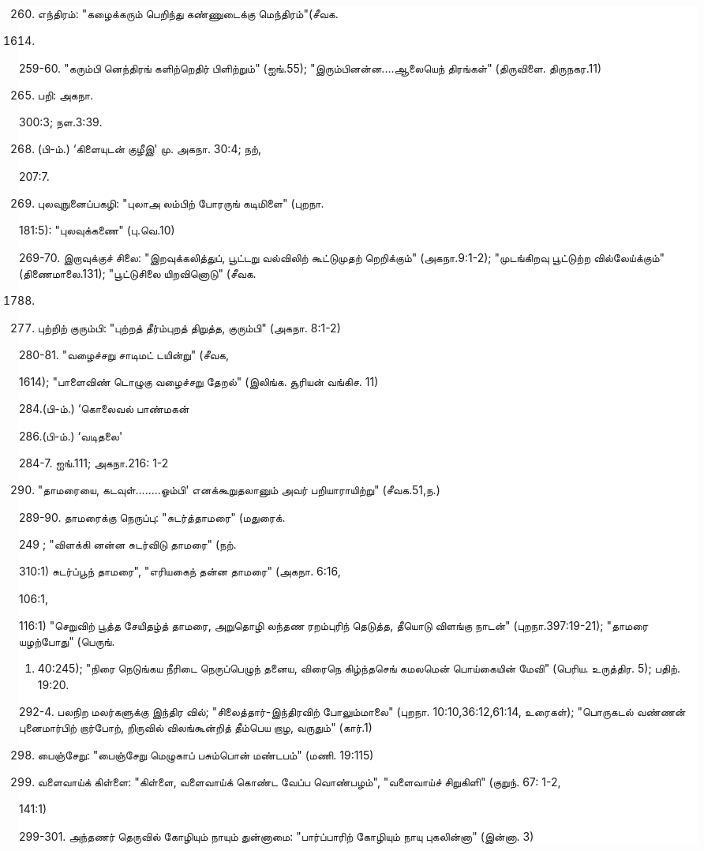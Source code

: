 260. எந்திரம்: "கழைக்கரும் பெறிந்து கண்ணுடைக்கு மெந்திரம்"(சீவக.

 1614)  

259-60. "கரும்பி னெந்திரங் களிற்றெதிர் பிளிற்றும்" (ஐங்.55); "இரும்பினன்ன....ஆலையெந் திரங்கள்" (திருவிளை. திருநகர.11)  

265. பறி: அகநா.

 300:3; நள.3:39.  

268. (பி-ம்.) ‘கிளையுடன் குழீஇ' மு. அகநா. 30:4; நற்,

 207:7.  

269. புலவுநுனைப்பகழி: "புலாஅ லம்பிற் போரருங் கடிமிளை" (புறநா.

 181:5): "புலவுக்கணை" (பு.வெ.10)  

269-70. இறாவுக்குச் சிலை: "இறவுக்கலித்துப், பூட்டறு வல்விலிற் கூட்டுமுதற் றெறிக்கும்" (அகநா.9:1-2); "முடங்கிறவு பூட்டுற்ற வில்லேய்க்கும்"(திணைமாலை.131); "பூட்டுசிலை யிறவினொடு" (சீவக.

 1788)  

277. புற்றிற் குரும்பி: "புற்றத் தீர்ம்புறத் திறுத்த, குரும்பி" (அகநா. 8:1-2)  

280-81. "வழைச்சறு சாடிமட் டயின்று" (சீவக,

 1614); "பாளைவிண் டொழுகு வழைச்சறு தேறல்" (இலிங்க. சூரியன் வங்கிச. 11)  

284.(பி-ம்.) ‘கொலைவல் பாண்மகன்  

286.(பி-ம்.) ‘வடிதலை'  

284-7. ஐங்.111; அகநா.216: 1-2  

290. "தாமரையை, கடவுள்........ஓம்பி' எனக்கூறுதலானும் அவர் பறியாராயிற்று" (சீவக.51,ந.)  

289-90. தாமரைக்கு நெருப்பு: "சுடர்த்தாமரை" (மதுரைக்.

 249 ; "விளக்கி னன்ன சுடர்விடு தாமரை" (நற்.

 310:1) சுடர்ப்பூந் தாமரை", "எரியகைந் தன்ன தாமரை" (அகநா. 6:16,

 106:1,

 116:1) "செறுவிற் பூத்த சேயிதழ்த் தாமரை, அறுதொழி லந்தண ரறம்புரிந் தெடுத்த, தீயொடு விளங்கு நாடன்" (புறநா.397:19-21); "தாமரை யழற்போது" (பெருங்.

 1. 40:245); "நிரை நெடுங்கய நீரிடை நெருப்பெழுந் தனைய, விரைநெ கிழ்ந்தசெங் கமலமென் பொய்கையின் மேவி" (பெரிய. உருத்திர. 5); பதிற். 19:20.  

292-4. பலநிற மலர்களுக்கு இந்திர வில்; "சிலைத்தார்-இந்திரவிற் போலும்மாலை" (புறநா. 10:10,36:12,61:14, உரைகள்); "பொருகடல் வண்ணன் புனைமார்பிற் றார்போற், றிருவில் விலங்கூன்றித் தீம்பெய றாழ, வருதும்" (கார்.1)  

298. பைஞ்சேறு: "பைஞ்சேறு மெழுகாப் பசும்பொன் மண்டபம்" (மணி. 19:115)  

300. வளைவாய்க் கிள்ளை: "கிள்ளை, வளைவாய்க் கொண்ட வேப்ப வொண்பழம்", "வளைவாய்ச் சிறுகிளி" (குறுந். 67: 1-2,

 141:1)  

299-301. அந்தணர் தெருவில் கோழியும் நாயும் துன்னாமை: "பார்ப்பாரிற் கோழியும் நாயு புகலின்னா" (இன்னா. 3)  
